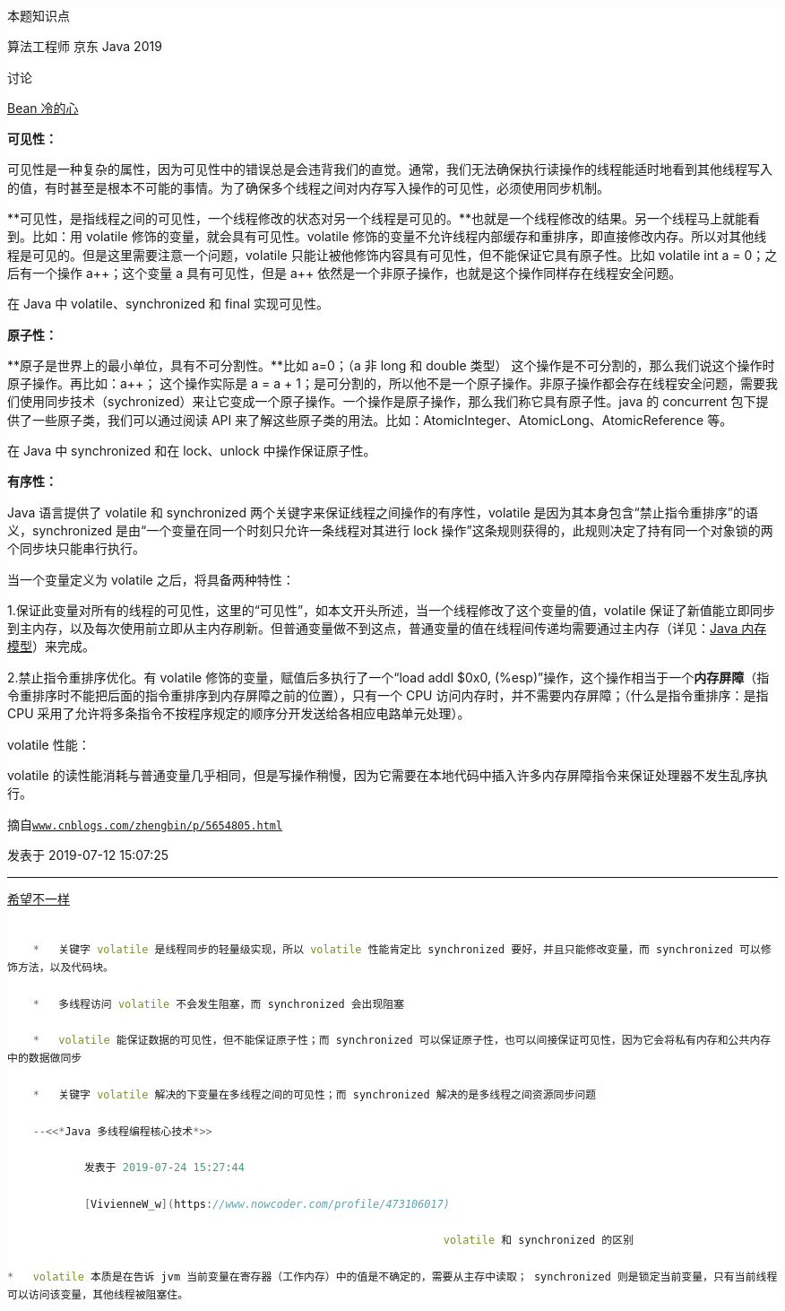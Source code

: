 本题知识点

算法工程师 京东 Java 2019

讨论

[Bean 冷的心](https://www.nowcoder.com/profile/411517301)

**可见性：**

可见性是一种复杂的属性，因为可见性中的错误总是会违背我们的直觉。通常，我们无法确保执行读操作的线程能适时地看到其他线程写入的值，有时甚至是根本不可能的事情。为了确保多个线程之间对内存写入操作的可见性，必须使用同步机制。

**可见性，是指线程之间的可见性，一个线程修改的状态对另一个线程是可见的。**也就是一个线程修改的结果。另一个线程马上就能看到。比如：用 volatile 修饰的变量，就会具有可见性。volatile 修饰的变量不允许线程内部缓存和重排序，即直接修改内存。所以对其他线程是可见的。但是这里需要注意一个问题，volatile 只能让被他修饰内容具有可见性，但不能保证它具有原子性。比如 volatile int a = 0；之后有一个操作 a++；这个变量 a 具有可见性，但是 a++ 依然是一个非原子操作，也就是这个操作同样存在线程安全问题。

在 Java 中 volatile、synchronized 和 final 实现可见性。

**原子性：**

**原子是世界上的最小单位，具有不可分割性。**比如 a=0；（a 非 long 和 double 类型） 这个操作是不可分割的，那么我们说这个操作时原子操作。再比如：a++； 这个操作实际是 a = a + 1；是可分割的，所以他不是一个原子操作。非原子操作都会存在线程安全问题，需要我们使用同步技术（sychronized）来让它变成一个原子操作。一个操作是原子操作，那么我们称它具有原子性。java 的 concurrent 包下提供了一些原子类，我们可以通过阅读 API 来了解这些原子类的用法。比如：AtomicInteger、AtomicLong、AtomicReference 等。

在 Java 中 synchronized 和在 lock、unlock 中操作保证原子性。

**有序性：**

Java 语言提供了 volatile 和 synchronized 两个关键字来保证线程之间操作的有序性，volatile 是因为其本身包含“禁止指令重排序”的语义，synchronized 是由“一个变量在同一个时刻只允许一条线程对其进行 lock 操作”这条规则获得的，此规则决定了持有同一个对象锁的两个同步块只能串行执行。

当一个变量定义为 volatile 之后，将具备两种特性：

1.保证此变量对所有的线程的可见性，这里的“可见性”，如本文开头所述，当一个线程修改了这个变量的值，volatile 保证了新值能立即同步到主内存，以及每次使用前立即从主内存刷新。但普通变量做不到这点，普通变量的值在线程间传递均需要通过主内存（详见：[Java 内存模型](http://www.cnblogs.com/zhengbin/p/6407137.html)）来完成。

2.禁止指令重排序优化。有 volatile 修饰的变量，赋值后多执行了一个“load addl $0x0, (%esp)”操作，这个操作相当于一个**内存屏障**（指令重排序时不能把后面的指令重排序到内存屏障之前的位置），只有一个 CPU 访问内存时，并不需要内存屏障；（什么是指令重排序：是指 CPU 采用了允许将多条指令不按程序规定的顺序分开发送给各相应电路单元处理）。

volatile 性能：

volatile 的读性能消耗与普通变量几乎相同，但是写操作稍慢，因为它需要在本地代码中插入许多内存屏障指令来保证处理器不发生乱序执行。

摘自[`www.cnblogs.com/zhengbin/p/5654805.html`](https://www.cnblogs.com/zhengbin/p/5654805.html)

发表于 2019-07-12 15:07:25

* * *

[希望不一样](https://www.nowcoder.com/profile/934000618)

```cpp

	*   关键字 volatile 是线程同步的轻量级实现，所以 volatile 性能肯定比 synchronized 要好，并且只能修改变量，而 synchronized 可以修饰方法，以及代码块。

	*   多线程访问 volatile 不会发生阻塞，而 synchronized 会出现阻塞

	*   volatile 能保证数据的可见性，但不能保证原子性；而 synchronized 可以保证原子性，也可以间接保证可见性，因为它会将私有内存和公共内存中的数据做同步

	*   关键字 volatile 解决的下变量在多线程之间的可见性；而 synchronized 解决的是多线程之间资源同步问题

	--<<*Java 多线程编程核心技术*>>

            发表于 2019-07-24 15:27:44

            [VivienneW_w](https://www.nowcoder.com/profile/473106017)

                                                                    volatile 和 synchronized 的区别  

*   volatile 本质是在告诉 jvm 当前变量在寄存器（工作内存）中的值是不确定的，需要从主存中读取； synchronized 则是锁定当前变量，只有当前线程可以访问该变量，其他线程被阻塞住。     

```
